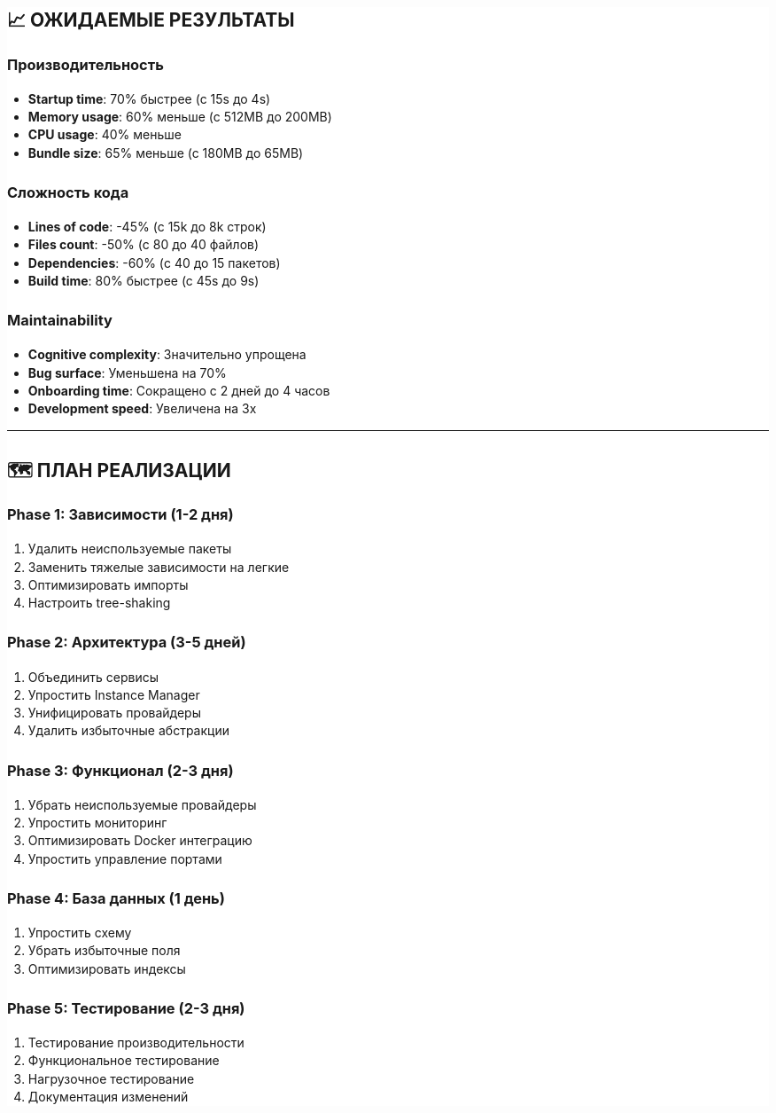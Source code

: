 
## 📈 ОЖИДАЕМЫЕ РЕЗУЛЬТАТЫ

### Производительность
- **Startup time**: 70% быстрее (с 15s до 4s)
- **Memory usage**: 60% меньше (с 512MB до 200MB)
- **CPU usage**: 40% меньше
- **Bundle size**: 65% меньше (с 180MB до 65MB)

### Сложность кода
- **Lines of code**: -45% (с 15k до 8k строк)
- **Files count**: -50% (с 80 до 40 файлов)
- **Dependencies**: -60% (с 40 до 15 пакетов)
- **Build time**: 80% быстрее (с 45s до 9s)

### Maintainability
- **Cognitive complexity**: Значительно упрощена
- **Bug surface**: Уменьшена на 70%
- **Onboarding time**: Сокращено с 2 дней до 4 часов
- **Development speed**: Увеличена на 3x

---

## 🗺️ ПЛАН РЕАЛИЗАЦИИ

### Phase 1: Зависимости (1-2 дня)
1. Удалить неиспользуемые пакеты
2. Заменить тяжелые зависимости на легкие
3. Оптимизировать импорты
4. Настроить tree-shaking

### Phase 2: Архитектура (3-5 дней)
1. Объединить сервисы
2. Упростить Instance Manager
3. Унифицировать провайдеры
4. Удалить избыточные абстракции

### Phase 3: Функционал (2-3 дня)
1. Убрать неиспользуемые провайдеры
2. Упростить мониторинг
3. Оптимизировать Docker интеграцию
4. Упростить управление портами

### Phase 4: База данных (1 день)
1. Упростить схему
2. Убрать избыточные поля
3. Оптимизировать индексы

### Phase 5: Тестирование (2-3 дня)
1. Тестирование производительности
2. Функциональное тестирование
3. Нагрузочное тестирование
4. Документация изменений
